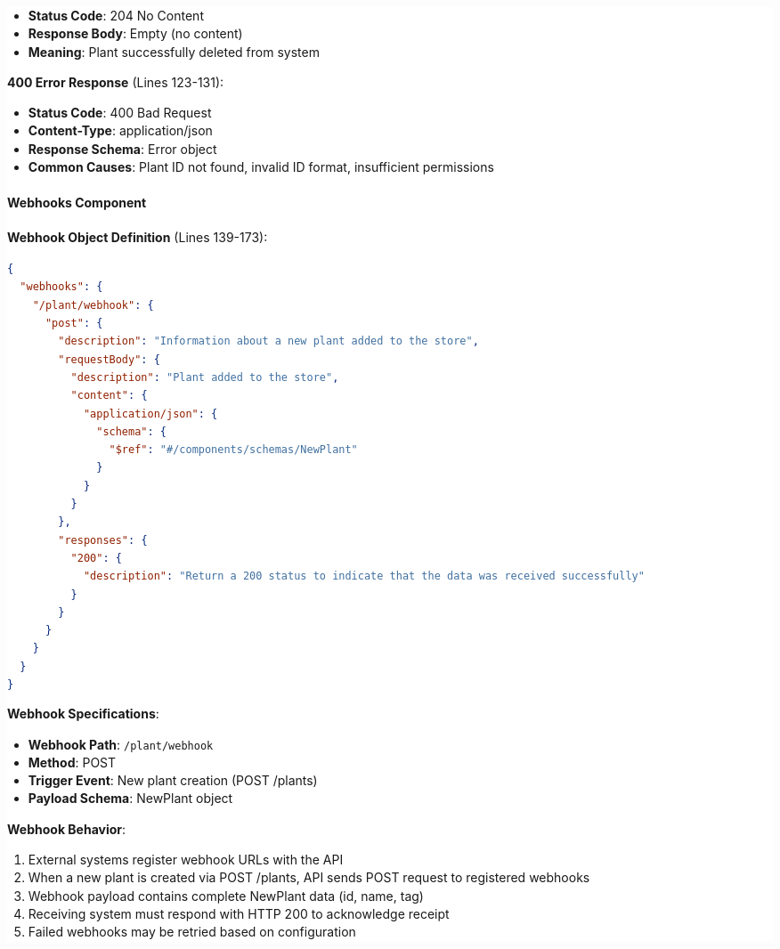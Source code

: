 - **Status Code**: 204 No Content
- **Response Body**: Empty (no content)
- **Meaning**: Plant successfully deleted from system

**400 Error Response** (Lines 123-131):
- **Status Code**: 400 Bad Request
- **Content-Type**: application/json
- **Response Schema**: Error object
- **Common Causes**: Plant ID not found, invalid ID format, insufficient permissions

#### Webhooks Component

**Webhook Object Definition** (Lines 139-173):
```json
{
  "webhooks": {
    "/plant/webhook": {
      "post": {
        "description": "Information about a new plant added to the store",
        "requestBody": {
          "description": "Plant added to the store",
          "content": {
            "application/json": {
              "schema": {
                "$ref": "#/components/schemas/NewPlant"
              }
            }
          }
        },
        "responses": {
          "200": {
            "description": "Return a 200 status to indicate that the data was received successfully"
          }
        }
      }
    }
  }
}
```

**Webhook Specifications**:
- **Webhook Path**: `/plant/webhook`
- **Method**: POST
- **Trigger Event**: New plant creation (POST /plants)
- **Payload Schema**: NewPlant object

**Webhook Behavior**:
1. External systems register webhook URLs with the API
2. When a new plant is created via POST /plants, API sends POST request to registered webhooks
3. Webhook payload contains complete NewPlant data (id, name, tag)
4. Receiving system must respond with HTTP 200 to acknowledge receipt
5. Failed webhooks may be retried based on configuration
